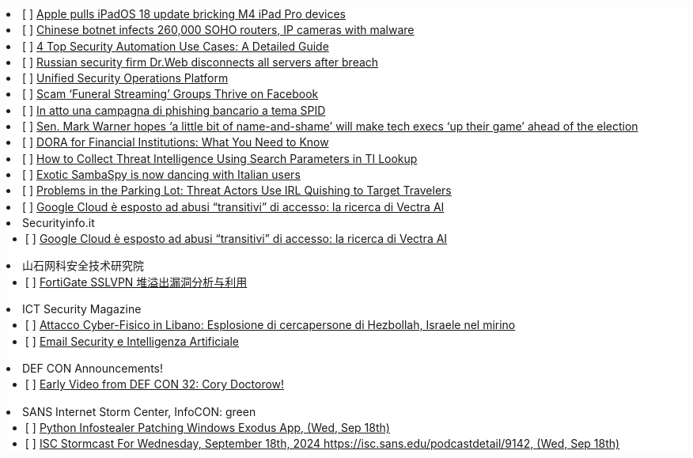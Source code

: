<li>[ ] <a href="https://www.bleepingcomputer.com/news/apple/apple-pulls-ipados-18-update-bricking-m4-ipad-pro-devices/">Apple pulls iPadOS 18 update bricking M4 iPad Pro devices</a></li>
<li>[ ] <a href="https://www.bleepingcomputer.com/news/security/flax-typhoon-hackers-infect-260-000-routers-ip-cameras-with-botnet-malware/">Chinese botnet infects 260,000 SOHO routers, IP cameras with malware</a></li>
<li>[ ] <a href="https://www.bleepingcomputer.com/news/security/4-top-security-automation-use-cases-a-detailed-guide/">4 Top Security Automation Use Cases: A Detailed Guide</a></li>
<li>[ ] <a href="https://www.bleepingcomputer.com/news/security/russian-security-firm-drweb-disconnects-all-servers-after-breach/">Russian security firm Dr.Web disconnects all servers after breach</a></li>
<li>[ ] <a href="https://www.certego.net/blog/unified-security-operations-platform-la-chiave-per-una-sicurezza-centralizzata-e-proattiva/">Unified Security Operations Platform</a></li>
<li>[ ] <a href="https://krebsonsecurity.com/2024/09/scam-funeral-streaming-groups-thrive-on-facebook/">Scam ‘Funeral Streaming’ Groups Thrive on Facebook</a></li>
<li>[ ] <a href="https://cert-agid.gov.it/news/in-atto-una-campagna-di-phishing-bancario-a-tema-spid/">In atto una campagna di phishing bancario a tema SPID</a></li>
<li>[ ] <a href="https://therecord.media/mark-warner-election-security-interview-russia-social-media">Sen. Mark Warner hopes ‘a little bit of name-and-shame’ will make tech execs ‘up their game’ ahead of the election</a></li>
<li>[ ] <a href="https://bfore.ai/dora-for-financial-institutions-what-you-need-to-know/">DORA for Financial Institutions: What You Need to Know</a></li>
<li>[ ] <a href="https://any.run/cybersecurity-blog/ti-lookup-search-parameters/">How to Collect Threat Intelligence Using Search Parameters in TI Lookup</a></li>
<li>[ ] <a href="https://securelist.com/sambaspy-rat-targets-italian-users/113851/">Exotic SambaSpy is now dancing with Italian users</a></li>
<li>[ ] <a href="https://www.netcraft.com/blog/irl-quishing-scams-target-travelers/">Problems in the Parking Lot: Threat Actors Use IRL Quishing to Target Travelers</a></li>
<li>[ ] <a href="https://www.securityinfo.it/2024/09/18/google-cloud-e-esposto-ad-abusi-transitivi-di-accesso-la-ricerca-di-vectra-ai/">Google Cloud è esposto ad abusi “transitivi” di accesso: la ricerca di Vectra AI</a></li>
</ul></li>
<li>Securityinfo.it
<ul>
<li>[ ] <a href="https://www.securityinfo.it/2024/09/18/google-cloud-e-esposto-ad-abusi-transitivi-di-accesso-la-ricerca-di-vectra-ai/?utm_source=rss&utm_medium=rss&utm_campaign=google-cloud-e-esposto-ad-abusi-transitivi-di-accesso-la-ricerca-di-vectra-ai">Google Cloud è esposto ad abusi “transitivi” di accesso: la ricerca di Vectra AI</a></li>
</ul></li>
<li>山石网科安全技术研究院
<ul>
<li>[ ] <a href="https://mp.weixin.qq.com/s?__biz=MzUzMDUxNTE1Mw==&mid=2247508415&idx=1&sn=dcf10b1f8619a087f4f5cc65105f49cd&chksm=fa527401cd25fd17f06017d2d19cddd790b2921d65a84f074fa89bb4e1411bd980b5854088f2&scene=58&subscene=0#rd">FortiGate SSLVPN 堆溢出漏洞分析与利用</a></li>
</ul></li>
<li>ICT Security Magazine
<ul>
<li>[ ] <a href="https://www.ictsecuritymagazine.com/notizie/attacco-cyber-fisico-in-libano-esplosione-di-cercapersone-di-hezbollah-israele-nel-mirino/">Attacco Cyber-Fisico in Libano: Esplosione di cercapersone di Hezbollah, Israele nel mirino</a></li>
<li>[ ] <a href="https://www.ictsecuritymagazine.com/articoli/email-security-e-intelligenza-artificiale/">Email Security e Intelligenza Artificiale</a></li>
</ul></li>
<li>DEF CON Announcements!
<ul>
<li>[ ] <a href="https://www.youtube.com/watch?v=4EmstuO0Em8">Early Video from DEF CON 32: Cory Doctorow!</a></li>
</ul></li>
<li>SANS Internet Storm Center, InfoCON: green
<ul>
<li>[ ] <a href="https://isc.sans.edu/diary/rss/31276">Python Infostealer Patching Windows Exodus App, (Wed, Sep 18th)</a></li>
<li>[ ] <a href="https://isc.sans.edu/diary/rss/31274">ISC Stormcast For Wednesday, September 18th, 2024 https://isc.sans.edu/podcastdetail/9142, (Wed, Sep 18th)</a></li>
</ul></li>